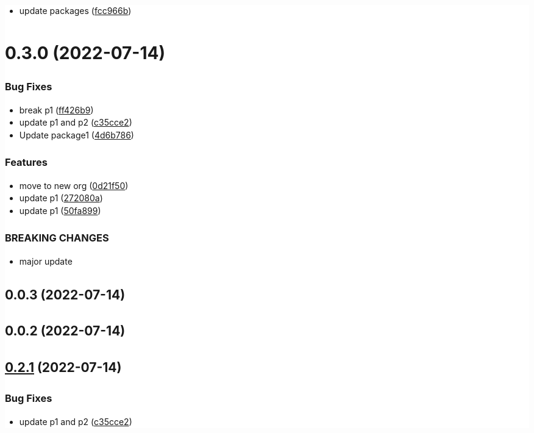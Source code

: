 * update packages ([fcc966b](https://github.com/morgsmccauley/lerna-playground/commit/fcc966b826504e9b064147c7e740d0c4a34d33f4))





# 0.3.0 (2022-07-14)


### Bug Fixes

* break p1 ([ff426b9](https://github.com/morgsmccauley/lerna-playground/commit/ff426b9fe135a4434cd360937634cda5f7081048))
* update p1 and p2 ([c35cce2](https://github.com/morgsmccauley/lerna-playground/commit/c35cce2a08716f64d2bea38d82615b06414af4d8))
* Update package1 ([4d6b786](https://github.com/morgsmccauley/lerna-playground/commit/4d6b786b345a3d456d02e2b6094947fdb69f31ce))


### Features

* move to new org ([0d21f50](https://github.com/morgsmccauley/lerna-playground/commit/0d21f505bc961823027238458e9452b98e72ba85))
* update p1 ([272080a](https://github.com/morgsmccauley/lerna-playground/commit/272080ab6491e31aa0907a41f8ee8db51304d344))
* update p1 ([50fa899](https://github.com/morgsmccauley/lerna-playground/commit/50fa8991b1ec5c451c04afd5a21bad8c93676902))


### BREAKING CHANGES

* major update



## 0.0.3 (2022-07-14)



## 0.0.2 (2022-07-14)





## [0.2.1](https://github.com/morgsmccauley/lerna-playground/compare/@morgs-testing/package-1@0.2.0...@morgs-testing/package-1@0.2.1) (2022-07-14)


### Bug Fixes

* update p1 and p2 ([c35cce2](https://github.com/morgsmccauley/lerna-playground/commit/c35cce2a08716f64d2bea38d82615b06414af4d8))
